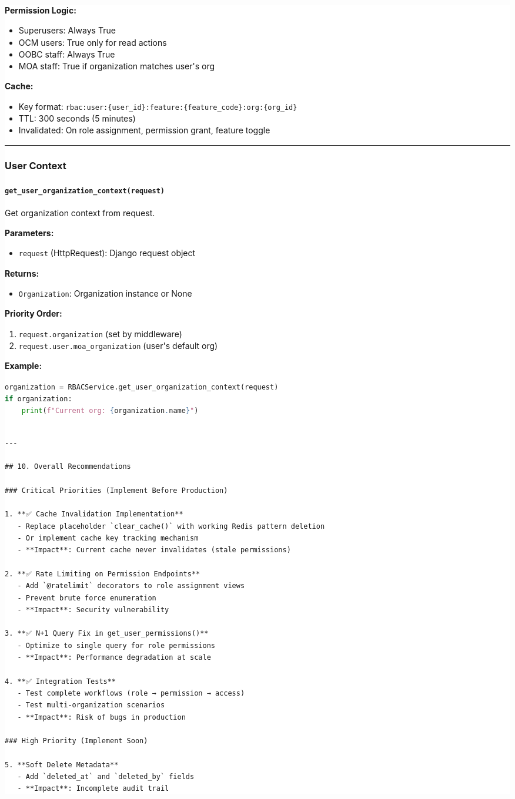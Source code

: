 **Permission Logic:**
- Superusers: Always True
- OCM users: True only for read actions
- OOBC staff: Always True
- MOA staff: True if organization matches user's org

**Cache:**
- Key format: `rbac:user:{user_id}:feature:{feature_code}:org:{org_id}`
- TTL: 300 seconds (5 minutes)
- Invalidated: On role assignment, permission grant, feature toggle

---

### User Context

#### `get_user_organization_context(request)`
Get organization context from request.

**Parameters:**
- `request` (HttpRequest): Django request object

**Returns:**
- `Organization`: Organization instance or None

**Priority Order:**
1. `request.organization` (set by middleware)
2. `request.user.moa_organization` (user's default org)

**Example:**
```python
organization = RBACService.get_user_organization_context(request)
if organization:
    print(f"Current org: {organization.name}")
```
```

---

## 10. Overall Recommendations

### Critical Priorities (Implement Before Production)

1. **✅ Cache Invalidation Implementation**
   - Replace placeholder `clear_cache()` with working Redis pattern deletion
   - Or implement cache key tracking mechanism
   - **Impact**: Current cache never invalidates (stale permissions)

2. **✅ Rate Limiting on Permission Endpoints**
   - Add `@ratelimit` decorators to role assignment views
   - Prevent brute force enumeration
   - **Impact**: Security vulnerability

3. **✅ N+1 Query Fix in get_user_permissions()**
   - Optimize to single query for role permissions
   - **Impact**: Performance degradation at scale

4. **✅ Integration Tests**
   - Test complete workflows (role → permission → access)
   - Test multi-organization scenarios
   - **Impact**: Risk of bugs in production

### High Priority (Implement Soon)

5. **Soft Delete Metadata**
   - Add `deleted_at` and `deleted_by` fields
   - **Impact**: Incomplete audit trail
```